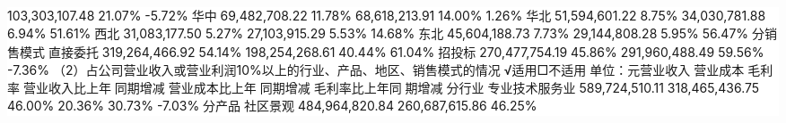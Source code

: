 103,303,107.48
21.07%
-5.72%
华中
69,482,708.22
11.78%
68,618,213.91
14.00%
1.26%
华北
51,594,601.22
8.75%
34,030,781.88
6.94%
51.61%
西北
31,083,177.50
5.27%
27,103,915.29
5.53%
14.68%
东北
45,604,188.73
7.73%
29,144,808.28
5.95%
56.47%
分销售模式
直接委托
319,264,466.92
54.14%
198,254,268.61
40.44%
61.04%
招投标
270,477,754.19
45.86%
291,960,488.49
59.56%
-7.36%
（2）占公司营业收入或营业利润10%以上的行业、产品、地区、销售模式的情况
√适用□不适用
单位：元营业收入
营业成本
毛利率
营业收入比上年
同期增减
营业成本比上年
同期增减
毛利率比上年同
期增减
分行业
专业技术服务业
589,724,510.11
318,465,436.75
46.00%
20.36%
30.73%
-7.03%
分产品
社区景观
484,964,820.84
260,687,615.86
46.25%